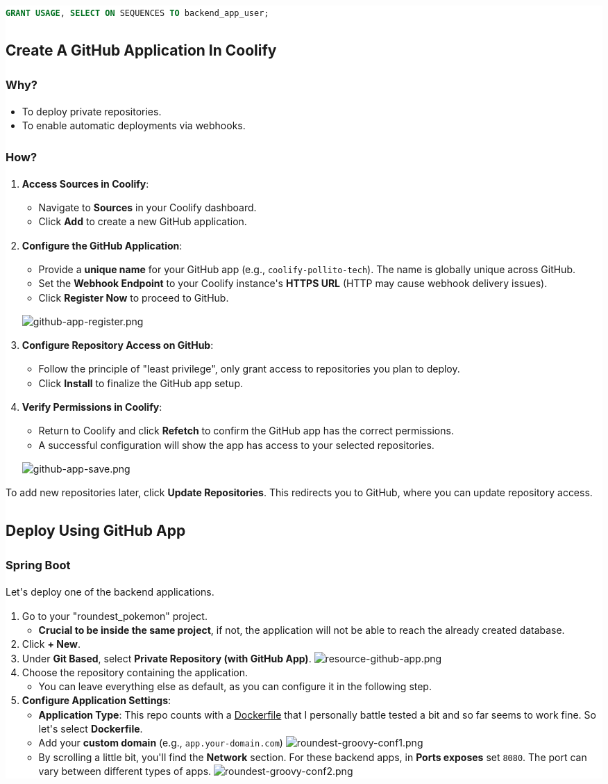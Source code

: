 ```sql
GRANT USAGE, SELECT ON SEQUENCES TO backend_app_user;
```

## Create A GitHub Application In Coolify

### Why?

- To deploy private repositories.
- To enable automatic deployments via webhooks.

### How?

1. **Access Sources in Coolify**:
   - Navigate to **Sources** in your Coolify dashboard.
   - Click **Add** to create a new GitHub application.
2. **Configure the GitHub Application**:
   - Provide a **unique name** for your GitHub app (e.g., `coolify-pollito-tech`). The name is globally unique across GitHub.
   - Set the **Webhook Endpoint** to your Coolify instance's **HTTPS URL** (HTTP may cause webhook delivery issues).
   - Click **Register Now** to proceed to GitHub.
   
   ![github-app-register.png](/uploads/2025-02-03-vps-5/github-app-register.png)
3. **Configure Repository Access on GitHub**:
   - Follow the principle of "least privilege", only grant access to repositories you plan to deploy.
   - Click **Install** to finalize the GitHub app setup.
4. **Verify Permissions in Coolify**:
   - Return to Coolify and click **Refetch** to confirm the GitHub app has the correct permissions.
   - A successful configuration will show the app has access to your selected repositories.

   ![github-app-save.png](/uploads/2025-02-03-vps-5/github-app-save.png)

To add new repositories later, click **Update Repositories**. This redirects you to GitHub, where you can update repository access.


## Deploy Using GitHub App

### Spring Boot

Let's deploy one of the backend applications.

1. Go to your "roundest_pokemon" project.
    - **Crucial to be inside the same project**, if not, the application will not be able to reach the already created database.
2. Click **+ New**.
3. Under **Git Based**, select **Private Repository (with GitHub App)**.
    ![resource-github-app.png](/uploads/2025-02-03-vps-5/resource-github-app.png)
4. Choose the repository containing the application.
   - You can leave everything else as default, as you can configure it in the following step.
5. **Configure Application Settings**:
   - **Application Type**: This repo counts with a [Dockerfile](https://docs.docker.com/build/concepts/dockerfile/) that I personally battle tested a bit and so far seems to work fine. So let's select **Dockerfile**.
   - Add your **custom domain** (e.g., `app.your-domain.com`)
   ![roundest-groovy-conf1.png](/uploads/2025-02-03-vps-5/roundest-groovy-conf1.png)
   - By scrolling a little bit, you'll find the **Network** section. For these backend apps, in **Ports exposes** set `8080`. The port can vary between different types of apps.
   ![roundest-groovy-conf2.png](/uploads/2025-02-03-vps-5/roundest-groovy-conf2.png)